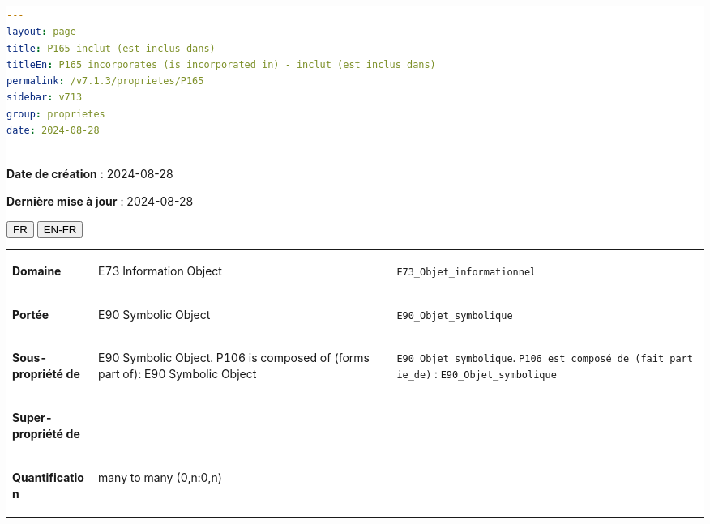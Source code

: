 ```yaml
---
layout: page
title: P165 inclut (est inclus dans)
titleEn: P165 incorporates (is incorporated in) - inclut (est inclus dans)
permalink: /v7.1.3/proprietes/P165
sidebar: v713
group: proprietes
date: 2024-08-28
---
```


**Date de création** : 2024-08-28

**Dernière mise à jour** : 2024-08-28

<div class="lang-buttons">
 <button id="fr" class="activate">FR</button>
 <button id="en-fr">EN-FR</button>
</div>

<table>
<tbody>
<tr>
<td><p><strong>Domaine</strong></p></td>
<td class="en">
<p>E73 Information Object</p>
</td>
<td>
<p><code class="language-plaintext highlighter-rouge">E73_Objet_informationnel</code> </p>
</td>
</tr>
<tr>
<td><p><strong>Portée</strong></p></td>
<td class="en">
<p>E90 Symbolic Object</p>
</td>
<td>
<p><code class="language-plaintext highlighter-rouge">E90_Objet_symbolique</code></p>
</td>
</tr>
<tr>
<td><p><strong>Sous-propriété de</strong></p></td>
<td class="en">
<p>E90 Symbolic Object. P106 is composed of (forms part of): E90 Symbolic Object</p>
</td>
<td>
<p><code class="language-plaintext highlighter-rouge">E90_Objet_symbolique</code>. <code class="language-plaintext highlighter-rouge">P106_est_composé_de (fait_partie_de)</code> : <code class="language-plaintext highlighter-rouge">E90_Objet_symbolique</code></p>
</td>
</tr>
<tr>
<td><p><strong>Super-propriété de</strong></p></td>
<td class="en">
</td>
<td>
</td>
</tr>
<tr>
<td><p><strong>Quantification</strong></p></td>
<td class="en">
<p>many to many (0,n:0,n) </p>
</td>
<td>